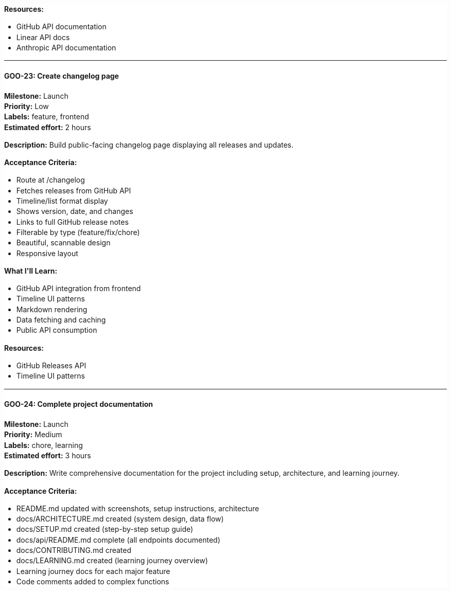 **Resources:**
- GitHub API documentation
- Linear API docs
- Anthropic API documentation

---

#### GOO-23: Create changelog page

**Milestone:** Launch  
**Priority:** Low  
**Labels:** feature, frontend  
**Estimated effort:** 2 hours

**Description:**
Build public-facing changelog page displaying all releases and updates.

**Acceptance Criteria:**
- Route at /changelog
- Fetches releases from GitHub API
- Timeline/list format display
- Shows version, date, and changes
- Links to full GitHub release notes
- Filterable by type (feature/fix/chore)
- Beautiful, scannable design
- Responsive layout

**What I'll Learn:**
- GitHub API integration from frontend
- Timeline UI patterns
- Markdown rendering
- Data fetching and caching
- Public API consumption

**Resources:**
- GitHub Releases API
- Timeline UI patterns

---

#### GOO-24: Complete project documentation

**Milestone:** Launch  
**Priority:** Medium  
**Labels:** chore, learning  
**Estimated effort:** 3 hours

**Description:**
Write comprehensive documentation for the project including setup, architecture, and learning journey.

**Acceptance Criteria:**
- README.md updated with screenshots, setup instructions, architecture
- docs/ARCHITECTURE.md created (system design, data flow)
- docs/SETUP.md created (step-by-step setup guide)
- docs/api/README.md complete (all endpoints documented)
- docs/CONTRIBUTING.md created
- docs/LEARNING.md created (learning journey overview)
- Learning journey docs for each major feature
- Code comments added to complex functions
